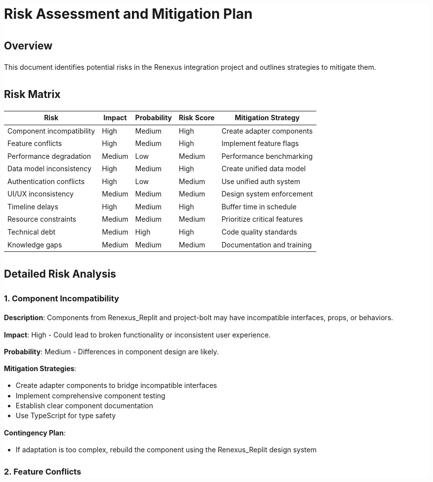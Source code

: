 # Risk Assessment and Mitigation Plan

## Overview

This document identifies potential risks in the Renexus integration project and outlines strategies to mitigate them.

## Risk Matrix

| Risk | Impact | Probability | Risk Score | Mitigation Strategy |
|------|--------|------------|------------|---------------------|
| Component incompatibility | High | Medium | High | Create adapter components |
| Feature conflicts | High | Medium | High | Implement feature flags |
| Performance degradation | Medium | Low | Medium | Performance benchmarking |
| Data model inconsistency | High | Medium | High | Create unified data model |
| Authentication conflicts | High | Low | Medium | Use unified auth system |
| UI/UX inconsistency | Medium | Medium | Medium | Design system enforcement |
| Timeline delays | High | Medium | High | Buffer time in schedule |
| Resource constraints | Medium | Medium | Medium | Prioritize critical features |
| Technical debt | Medium | High | High | Code quality standards |
| Knowledge gaps | Medium | Medium | Medium | Documentation and training |

## Detailed Risk Analysis

### 1. Component Incompatibility

**Description**: Components from Renexus_Replit and project-bolt may have incompatible interfaces, props, or behaviors.

**Impact**: High - Could lead to broken functionality or inconsistent user experience.

**Probability**: Medium - Differences in component design are likely.

**Mitigation Strategies**:
- Create adapter components to bridge incompatible interfaces
- Implement comprehensive component testing
- Establish clear component documentation
- Use TypeScript for type safety

**Contingency Plan**:
- If adaptation is too complex, rebuild the component using the Renexus_Replit design system

### 2. Feature Conflicts
